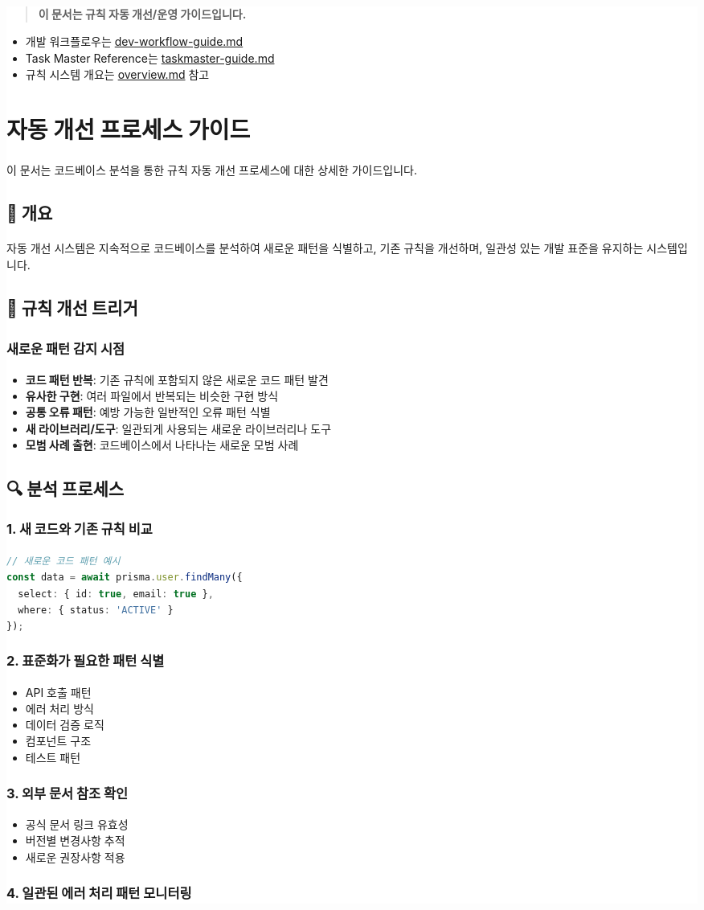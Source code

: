 > **이 문서는 규칙 자동 개선/운영 가이드입니다.**

- 개발 워크플로우는 [dev-workflow-guide.md](./dev-workflow-guide.md)
- Task Master Reference는 [taskmaster-guide.md](./taskmaster-guide.md)
- 규칙 시스템 개요는 [overview.md](../rules/overview.md) 참고

# 자동 개선 프로세스 가이드

이 문서는 코드베이스 분석을 통한 규칙 자동 개선 프로세스에 대한 상세한 가이드입니다.

## 📖 개요

자동 개선 시스템은 지속적으로 코드베이스를 분석하여 새로운 패턴을 식별하고, 기존 규칙을 개선하며, 일관성 있는 개발 표준을 유지하는 시스템입니다.

## 🎯 규칙 개선 트리거

### 새로운 패턴 감지 시점

- **코드 패턴 반복**: 기존 규칙에 포함되지 않은 새로운 코드 패턴 발견
- **유사한 구현**: 여러 파일에서 반복되는 비슷한 구현 방식
- **공통 오류 패턴**: 예방 가능한 일반적인 오류 패턴 식별
- **새 라이브러리/도구**: 일관되게 사용되는 새로운 라이브러리나 도구
- **모범 사례 출현**: 코드베이스에서 나타나는 새로운 모범 사례

## 🔍 분석 프로세스

### 1. 새 코드와 기존 규칙 비교

```typescript
// 새로운 코드 패턴 예시
const data = await prisma.user.findMany({
  select: { id: true, email: true },
  where: { status: 'ACTIVE' }
});
```

### 2. 표준화가 필요한 패턴 식별

- API 호출 패턴
- 에러 처리 방식
- 데이터 검증 로직
- 컴포넌트 구조
- 테스트 패턴

### 3. 외부 문서 참조 확인

- 공식 문서 링크 유효성
- 버전별 변경사항 추적
- 새로운 권장사항 적용

### 4. 일관된 에러 처리 패턴 모니터링
